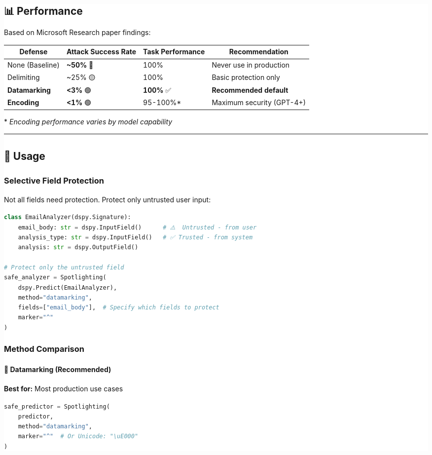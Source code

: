 
## 📊 Performance

Based on Microsoft Research paper findings:

| Defense | Attack Success Rate | Task Performance | Recommendation |
|---------|---------------------|------------------|----------------|
| None (Baseline) | **~50%** 🔴 | 100% | Never use in production |
| Delimiting | ~25% 🟡 | 100% | Basic protection only |
| **Datamarking** | **<3%** 🟢 | **100%** ✅ | **Recommended default** |
| **Encoding** | **<1%** 🟢 | 95-100%* | Maximum security (GPT-4+) |

\* *Encoding performance varies by model capability*

---

## 🚀 Usage

### Selective Field Protection

Not all fields need protection. Protect only untrusted user input:

```python
class EmailAnalyzer(dspy.Signature):
    email_body: str = dspy.InputField()      # ⚠️  Untrusted - from user
    analysis_type: str = dspy.InputField()   # ✅ Trusted - from system
    analysis: str = dspy.OutputField()

# Protect only the untrusted field
safe_analyzer = Spotlighting(
    dspy.Predict(EmailAnalyzer),
    method="datamarking",
    fields=["email_body"],  # Specify which fields to protect
    marker="^"
)
```

### Method Comparison

#### 🥇 Datamarking (Recommended)

**Best for:** Most production use cases

```python
safe_predictor = Spotlighting(
    predictor,
    method="datamarking",
    marker="^"  # Or Unicode: "\uE000"
)
```
